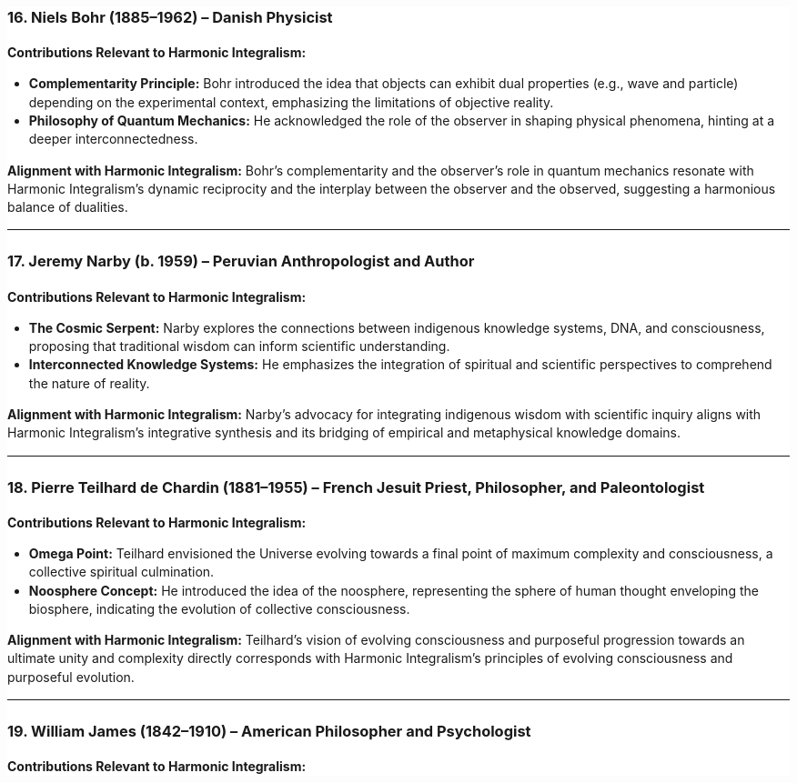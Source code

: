### **16. Niels Bohr (1885–1962) – Danish Physicist**

**Contributions Relevant to Harmonic Integralism:**

- **Complementarity Principle:** Bohr introduced the idea that objects can exhibit dual properties (e.g., wave and particle) depending on the experimental context, emphasizing the limitations of objective reality.
- **Philosophy of Quantum Mechanics:** He acknowledged the role of the observer in shaping physical phenomena, hinting at a deeper interconnectedness.

**Alignment with Harmonic Integralism:**
Bohr’s complementarity and the observer’s role in quantum mechanics resonate with Harmonic Integralism’s dynamic reciprocity and the interplay between the observer and the observed, suggesting a harmonious balance of dualities.

---

### **17. Jeremy Narby (b. 1959) – Peruvian Anthropologist and Author**

**Contributions Relevant to Harmonic Integralism:**

- **The Cosmic Serpent:** Narby explores the connections between indigenous knowledge systems, DNA, and consciousness, proposing that traditional wisdom can inform scientific understanding.
- **Interconnected Knowledge Systems:** He emphasizes the integration of spiritual and scientific perspectives to comprehend the nature of reality.

**Alignment with Harmonic Integralism:**
Narby’s advocacy for integrating indigenous wisdom with scientific inquiry aligns with Harmonic Integralism’s integrative synthesis and its bridging of empirical and metaphysical knowledge domains.

---

### **18. Pierre Teilhard de Chardin (1881–1955) – French Jesuit Priest, Philosopher, and Paleontologist**

**Contributions Relevant to Harmonic Integralism:**

- **Omega Point:** Teilhard envisioned the Universe evolving towards a final point of maximum complexity and consciousness, a collective spiritual culmination.
- **Noosphere Concept:** He introduced the idea of the noosphere, representing the sphere of human thought enveloping the biosphere, indicating the evolution of collective consciousness.

**Alignment with Harmonic Integralism:**
Teilhard’s vision of evolving consciousness and purposeful progression towards an ultimate unity and complexity directly corresponds with Harmonic Integralism’s principles of evolving consciousness and purposeful evolution.

---

### **19. William James (1842–1910) – American Philosopher and Psychologist**

**Contributions Relevant to Harmonic Integralism:**
